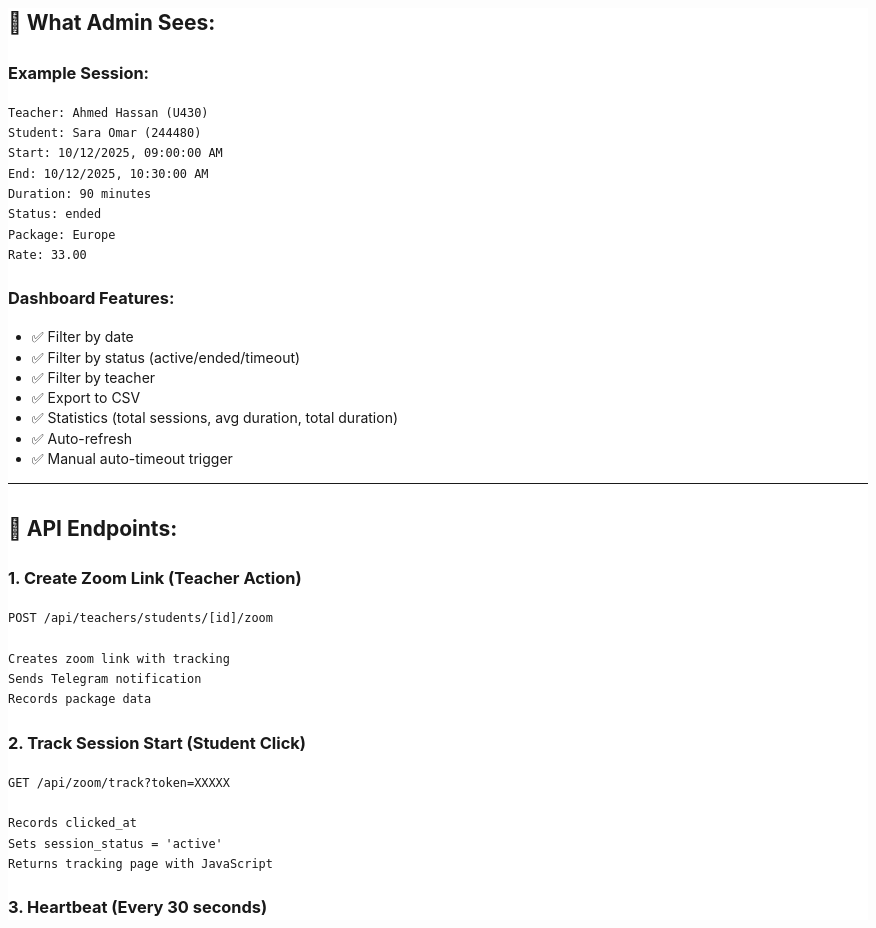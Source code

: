 
## 🎯 **What Admin Sees:**

### **Example Session:**

```
Teacher: Ahmed Hassan (U430)
Student: Sara Omar (244480)
Start: 10/12/2025, 09:00:00 AM
End: 10/12/2025, 10:30:00 AM
Duration: 90 minutes
Status: ended
Package: Europe
Rate: 33.00
```

### **Dashboard Features:**

- ✅ Filter by date
- ✅ Filter by status (active/ended/timeout)
- ✅ Filter by teacher
- ✅ Export to CSV
- ✅ Statistics (total sessions, avg duration, total duration)
- ✅ Auto-refresh
- ✅ Manual auto-timeout trigger

---

## 🚀 **API Endpoints:**

### **1. Create Zoom Link** (Teacher Action)

```
POST /api/teachers/students/[id]/zoom

Creates zoom link with tracking
Sends Telegram notification
Records package data
```

### **2. Track Session Start** (Student Click)

```
GET /api/zoom/track?token=XXXXX

Records clicked_at
Sets session_status = 'active'
Returns tracking page with JavaScript
```

### **3. Heartbeat** (Every 30 seconds)
